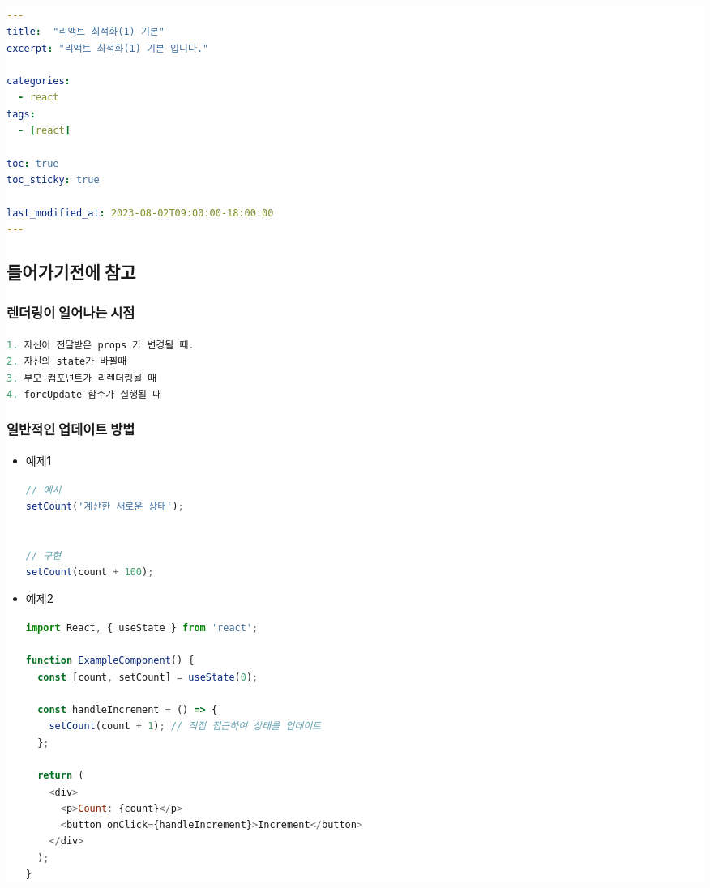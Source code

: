 ```yaml
---
title:  "리액트 최적화(1) 기본"
excerpt: "리액트 최적화(1) 기본 입니다."

categories:
  - react
tags:
  - [react]

toc: true
toc_sticky: true

last_modified_at: 2023-08-02T09:00:00-18:00:00
---
```


## 들어가기전에 참고
### 렌더링이 일어나는 시점
```js 
1. 자신이 전달받은 props 가 변경될 때.  
2. 자신의 state가 바뀔때
3. 부모 컴포넌트가 리렌더링될 때
4. forcUpdate 함수가 실행될 때

```
  
### 일반적인 업데이트 방법

- 예제1
    ```js
    // 예시
    setCount('계산한 새로운 상태');


    // 구현
    setCount(count + 100);
    ```

- 예제2
    ```js
    import React, { useState } from 'react';

    function ExampleComponent() {
      const [count, setCount] = useState(0);

      const handleIncrement = () => {
        setCount(count + 1); // 직접 접근하여 상태를 업데이트
      };

      return (
        <div>
          <p>Count: {count}</p>
          <button onClick={handleIncrement}>Increment</button>
        </div>
      );
    }
